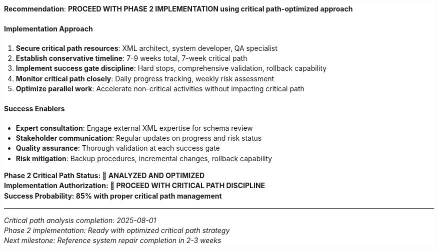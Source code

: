 **Recommendation**: **PROCEED WITH PHASE 2 IMPLEMENTATION using critical path-optimized approach**

#### Implementation Approach
1. **Secure critical path resources**: XML architect, system developer, QA specialist
2. **Establish conservative timeline**: 7-9 weeks total, 7-week critical path
3. **Implement success gate discipline**: Hard stops, comprehensive validation, rollback capability
4. **Monitor critical path closely**: Daily progress tracking, weekly risk assessment
5. **Optimize parallel work**: Accelerate non-critical activities without impacting critical path

#### Success Enablers
- **Expert consultation**: Engage external XML expertise for schema review
- **Stakeholder communication**: Regular updates on progress and risk status
- **Quality assurance**: Thorough validation at each success gate
- **Risk mitigation**: Backup procedures, incremental changes, rollback capability

**Phase 2 Critical Path Status: 🎯 ANALYZED AND OPTIMIZED**  
**Implementation Authorization: 🚀 PROCEED WITH CRITICAL PATH DISCIPLINE**  
**Success Probability: 85% with proper critical path management**

---

*Critical path analysis completion: 2025-08-01*  
*Phase 2 implementation: Ready with optimized critical path strategy*  
*Next milestone: Reference system repair completion in 2-3 weeks*